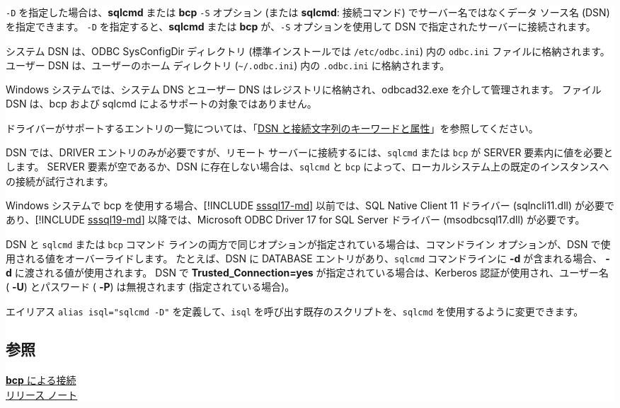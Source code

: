 `-D` を指定した場合は、**sqlcmd** または **bcp** `-S` オプション (または **sqlcmd**: 接続コマンド) でサーバー名ではなくデータ ソース名 (DSN) を指定できます。 `-D` を指定すると、**sqlcmd** または **bcp** が、`-S` オプションを使用して DSN で指定されたサーバーに接続されます。  
  
システム DSN は、ODBC SysConfigDir ディレクトリ (標準インストールでは `/etc/odbc.ini`) 内の `odbc.ini` ファイルに格納されます。 ユーザー DSN は、ユーザーのホーム ディレクトリ (`~/.odbc.ini`) 内の `.odbc.ini` に格納されます。

Windows システムでは、システム DNS とユーザー DNS はレジストリに格納され、odbcad32.exe を介して管理されます。 ファイル DSN は、bcp および sqlcmd によるサポートの対象ではありません。

ドライバーがサポートするエントリの一覧については、「[DSN と接続文字列のキーワードと属性](../dsn-connection-string-attribute.md)」を参照してください。

DSN では、DRIVER エントリのみが必要ですが、リモート サーバーに接続するには、`sqlcmd` または `bcp` が SERVER 要素内に値を必要とします。 SERVER 要素が空であるか、DSN に存在しない場合は、`sqlcmd` と `bcp` によって、ローカルシステム上の既定のインスタンスへの接続が試行されます。

Windows システムで bcp を使用する場合、[!INCLUDE [sssql17-md](../../../includes/sssql17-md.md)] 以前では、SQL Native Client 11 ドライバー (sqlncli11.dll) が必要であり、[!INCLUDE [sssql19-md](../../../includes/sssql19-md.md)] 以降では、Microsoft ODBC Driver 17 for SQL Server ドライバー (msodbcsql17.dll) が必要です。  

DSN と `sqlcmd` または `bcp` コマンド ラインの両方で同じオプションが指定されている場合は、コマンドライン オプションが、DSN で使用される値をオーバーライドします。 たとえば、DSN に DATABASE エントリがあり、`sqlcmd` コマンドラインに **-d** が含まれる場合、 **-d** に渡される値が使用されます。 DSN で **Trusted_Connection=yes** が指定されている場合は、Kerberos 認証が使用され、ユーザー名 ( **-U**) とパスワード ( **-P**) は無視されます (指定されている場合)。

エイリアス `alias isql="sqlcmd -D"` を定義して、`isql` を呼び出す既存のスクリプトを、`sqlcmd` を使用するように変更できます。  

## <a name="see-also"></a>参照  
[**bcp** による接続](connecting-with-bcp.md)  
[リリース ノート](release-notes-tools.md)
